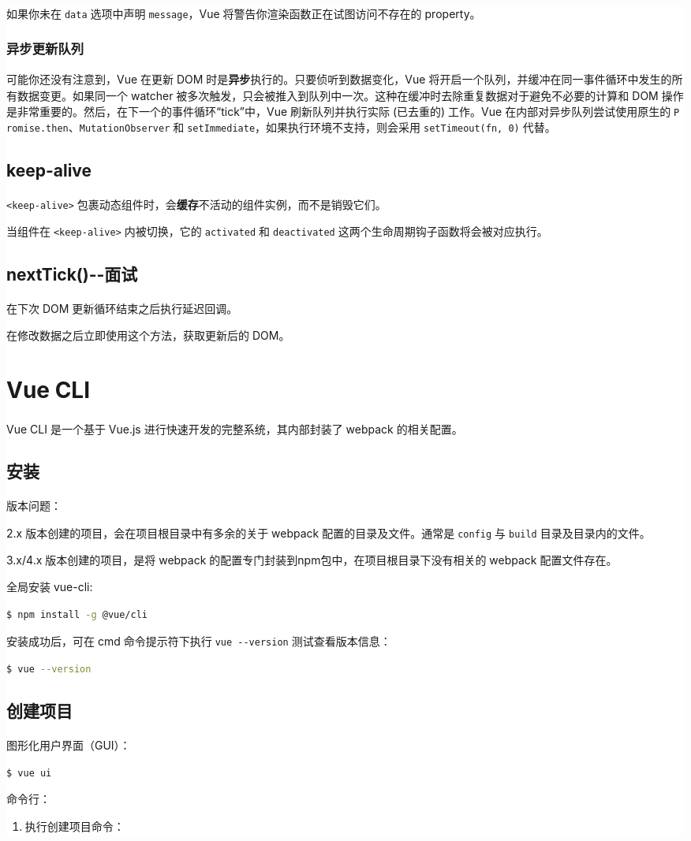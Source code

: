 如果你未在 `data` 选项中声明 `message`，Vue 将警告你渲染函数正在试图访问不存在的 property。

### 异步更新队列

可能你还没有注意到，Vue 在更新 DOM 时是**异步**执行的。只要侦听到数据变化，Vue 将开启一个队列，并缓冲在同一事件循环中发生的所有数据变更。如果同一个 watcher 被多次触发，只会被推入到队列中一次。这种在缓冲时去除重复数据对于避免不必要的计算和 DOM 操作是非常重要的。然后，在下一个的事件循环“tick”中，Vue 刷新队列并执行实际 (已去重的) 工作。Vue 在内部对异步队列尝试使用原生的 `Promise.then`、`MutationObserver` 和 `setImmediate`，如果执行环境不支持，则会采用 `setTimeout(fn, 0)` 代替。

## keep-alive

`<keep-alive>` 包裹动态组件时，会**缓存**不活动的组件实例，而不是销毁它们。

当组件在 `<keep-alive>` 内被切换，它的 `activated` 和 `deactivated` 这两个生命周期钩子函数将会被对应执行。

## nextTick()--面试

在下次 DOM 更新循环结束之后执行延迟回调。

在修改数据之后立即使用这个方法，获取更新后的 DOM。

# Vue CLI

Vue CLI 是一个基于 Vue.js 进行快速开发的完整系统，其内部封装了 webpack 的相关配置。

## 安装

版本问题：

2.x 版本创建的项目，会在项目根目录中有多余的关于 webpack 配置的目录及文件。通常是 `config` 与 `build` 目录及目录内的文件。

3.x/4.x 版本创建的项目，是将 webpack 的配置专门封装到npm包中，在项目根目录下没有相关的 webpack 配置文件存在。

全局安装 vue-cli:

```bash
$ npm install -g @vue/cli
```

安装成功后，可在 cmd 命令提示符下执行 `vue --version` 测试查看版本信息：

```bash
$ vue --version
```

## 创建项目

图形化用户界面（GUI）：

```bash
$ vue ui
```

命令行：

1. 执行创建项目命令：
